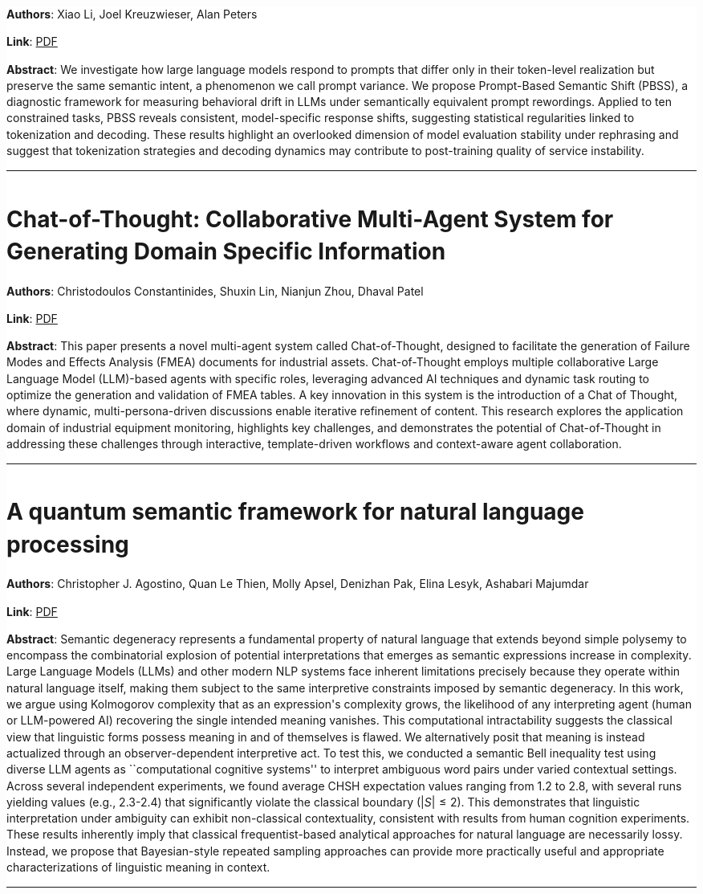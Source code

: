 **Authors**: Xiao Li, Joel Kreuzwieser, Alan Peters  

**Link**: [PDF](https://arxiv.org/pdf/2506.10095)  

**Abstract**: We investigate how large language models respond to prompts that differ only in their token-level realization but preserve the same semantic intent, a phenomenon we call prompt variance. We propose Prompt-Based Semantic Shift (PBSS), a diagnostic framework for measuring behavioral drift in LLMs under semantically equivalent prompt rewordings. Applied to ten constrained tasks, PBSS reveals consistent, model-specific response shifts, suggesting statistical regularities linked to tokenization and decoding. These results highlight an overlooked dimension of model evaluation stability under rephrasing and suggest that tokenization strategies and decoding dynamics may contribute to post-training quality of service instability. 

---
# Chat-of-Thought: Collaborative Multi-Agent System for Generating Domain Specific Information 

**Authors**: Christodoulos Constantinides, Shuxin Lin, Nianjun Zhou, Dhaval Patel  

**Link**: [PDF](https://arxiv.org/pdf/2506.10086)  

**Abstract**: This paper presents a novel multi-agent system called Chat-of-Thought, designed to facilitate the generation of Failure Modes and Effects Analysis (FMEA) documents for industrial assets. Chat-of-Thought employs multiple collaborative Large Language Model (LLM)-based agents with specific roles, leveraging advanced AI techniques and dynamic task routing to optimize the generation and validation of FMEA tables. A key innovation in this system is the introduction of a Chat of Thought, where dynamic, multi-persona-driven discussions enable iterative refinement of content. This research explores the application domain of industrial equipment monitoring, highlights key challenges, and demonstrates the potential of Chat-of-Thought in addressing these challenges through interactive, template-driven workflows and context-aware agent collaboration. 

---
# A quantum semantic framework for natural language processing 

**Authors**: Christopher J. Agostino, Quan Le Thien, Molly Apsel, Denizhan Pak, Elina Lesyk, Ashabari Majumdar  

**Link**: [PDF](https://arxiv.org/pdf/2506.10077)  

**Abstract**: Semantic degeneracy represents a fundamental property of natural language that extends beyond simple polysemy to encompass the combinatorial explosion of potential interpretations that emerges as semantic expressions increase in complexity. Large Language Models (LLMs) and other modern NLP systems face inherent limitations precisely because they operate within natural language itself, making them subject to the same interpretive constraints imposed by semantic degeneracy. In this work, we argue using Kolmogorov complexity that as an expression's complexity grows, the likelihood of any interpreting agent (human or LLM-powered AI) recovering the single intended meaning vanishes. This computational intractability suggests the classical view that linguistic forms possess meaning in and of themselves is flawed. We alternatively posit that meaning is instead actualized through an observer-dependent interpretive act. To test this, we conducted a semantic Bell inequality test using diverse LLM agents as ``computational cognitive systems'' to interpret ambiguous word pairs under varied contextual settings. Across several independent experiments, we found average CHSH expectation values ranging from 1.2 to 2.8, with several runs yielding values (e.g., 2.3-2.4) that significantly violate the classical boundary ($|S|\leq2$). This demonstrates that linguistic interpretation under ambiguity can exhibit non-classical contextuality, consistent with results from human cognition experiments. These results inherently imply that classical frequentist-based analytical approaches for natural language are necessarily lossy. Instead, we propose that Bayesian-style repeated sampling approaches can provide more practically useful and appropriate characterizations of linguistic meaning in context. 

---